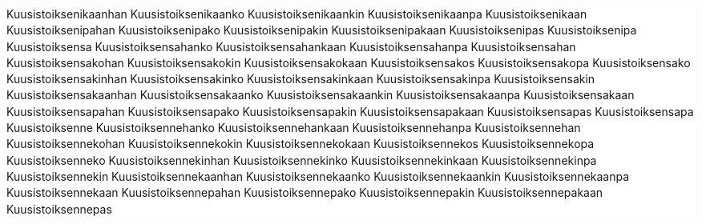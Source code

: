 Kuusistoiksenikaanhan
Kuusistoiksenikaanko
Kuusistoiksenikaankin
Kuusistoiksenikaanpa
Kuusistoiksenikaan
Kuusistoiksenipahan
Kuusistoiksenipako
Kuusistoiksenipakin
Kuusistoiksenipakaan
Kuusistoiksenipas
Kuusistoiksenipa
Kuusistoiksensa
Kuusistoiksensahanko
Kuusistoiksensahankaan
Kuusistoiksensahanpa
Kuusistoiksensahan
Kuusistoiksensakohan
Kuusistoiksensakokin
Kuusistoiksensakokaan
Kuusistoiksensakos
Kuusistoiksensakopa
Kuusistoiksensako
Kuusistoiksensakinhan
Kuusistoiksensakinko
Kuusistoiksensakinkaan
Kuusistoiksensakinpa
Kuusistoiksensakin
Kuusistoiksensakaanhan
Kuusistoiksensakaanko
Kuusistoiksensakaankin
Kuusistoiksensakaanpa
Kuusistoiksensakaan
Kuusistoiksensapahan
Kuusistoiksensapako
Kuusistoiksensapakin
Kuusistoiksensapakaan
Kuusistoiksensapas
Kuusistoiksensapa
Kuusistoiksenne
Kuusistoiksennehanko
Kuusistoiksennehankaan
Kuusistoiksennehanpa
Kuusistoiksennehan
Kuusistoiksennekohan
Kuusistoiksennekokin
Kuusistoiksennekokaan
Kuusistoiksennekos
Kuusistoiksennekopa
Kuusistoiksenneko
Kuusistoiksennekinhan
Kuusistoiksennekinko
Kuusistoiksennekinkaan
Kuusistoiksennekinpa
Kuusistoiksennekin
Kuusistoiksennekaanhan
Kuusistoiksennekaanko
Kuusistoiksennekaankin
Kuusistoiksennekaanpa
Kuusistoiksennekaan
Kuusistoiksennepahan
Kuusistoiksennepako
Kuusistoiksennepakin
Kuusistoiksennepakaan
Kuusistoiksennepas